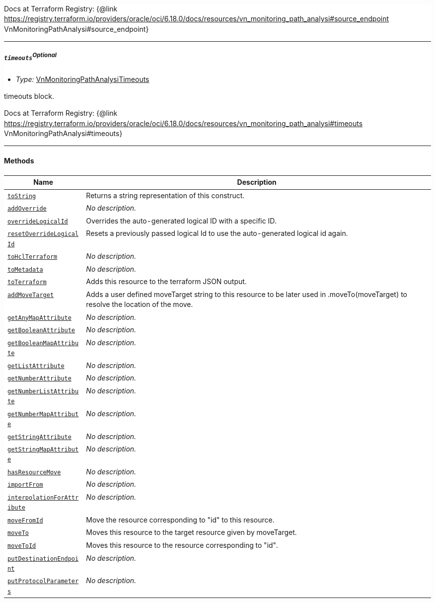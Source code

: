 Docs at Terraform Registry: {@link https://registry.terraform.io/providers/oracle/oci/6.18.0/docs/resources/vn_monitoring_path_analysi#source_endpoint VnMonitoringPathAnalysi#source_endpoint}

---

##### `timeouts`<sup>Optional</sup> <a name="timeouts" id="rhizo-co-terraform-provider-oci.vnMonitoringPathAnalysi.VnMonitoringPathAnalysi.Initializer.parameter.timeouts"></a>

- *Type:* <a href="#rhizo-co-terraform-provider-oci.vnMonitoringPathAnalysi.VnMonitoringPathAnalysiTimeouts">VnMonitoringPathAnalysiTimeouts</a>

timeouts block.

Docs at Terraform Registry: {@link https://registry.terraform.io/providers/oracle/oci/6.18.0/docs/resources/vn_monitoring_path_analysi#timeouts VnMonitoringPathAnalysi#timeouts}

---

#### Methods <a name="Methods" id="Methods"></a>

| **Name** | **Description** |
| --- | --- |
| <code><a href="#rhizo-co-terraform-provider-oci.vnMonitoringPathAnalysi.VnMonitoringPathAnalysi.toString">toString</a></code> | Returns a string representation of this construct. |
| <code><a href="#rhizo-co-terraform-provider-oci.vnMonitoringPathAnalysi.VnMonitoringPathAnalysi.addOverride">addOverride</a></code> | *No description.* |
| <code><a href="#rhizo-co-terraform-provider-oci.vnMonitoringPathAnalysi.VnMonitoringPathAnalysi.overrideLogicalId">overrideLogicalId</a></code> | Overrides the auto-generated logical ID with a specific ID. |
| <code><a href="#rhizo-co-terraform-provider-oci.vnMonitoringPathAnalysi.VnMonitoringPathAnalysi.resetOverrideLogicalId">resetOverrideLogicalId</a></code> | Resets a previously passed logical Id to use the auto-generated logical id again. |
| <code><a href="#rhizo-co-terraform-provider-oci.vnMonitoringPathAnalysi.VnMonitoringPathAnalysi.toHclTerraform">toHclTerraform</a></code> | *No description.* |
| <code><a href="#rhizo-co-terraform-provider-oci.vnMonitoringPathAnalysi.VnMonitoringPathAnalysi.toMetadata">toMetadata</a></code> | *No description.* |
| <code><a href="#rhizo-co-terraform-provider-oci.vnMonitoringPathAnalysi.VnMonitoringPathAnalysi.toTerraform">toTerraform</a></code> | Adds this resource to the terraform JSON output. |
| <code><a href="#rhizo-co-terraform-provider-oci.vnMonitoringPathAnalysi.VnMonitoringPathAnalysi.addMoveTarget">addMoveTarget</a></code> | Adds a user defined moveTarget string to this resource to be later used in .moveTo(moveTarget) to resolve the location of the move. |
| <code><a href="#rhizo-co-terraform-provider-oci.vnMonitoringPathAnalysi.VnMonitoringPathAnalysi.getAnyMapAttribute">getAnyMapAttribute</a></code> | *No description.* |
| <code><a href="#rhizo-co-terraform-provider-oci.vnMonitoringPathAnalysi.VnMonitoringPathAnalysi.getBooleanAttribute">getBooleanAttribute</a></code> | *No description.* |
| <code><a href="#rhizo-co-terraform-provider-oci.vnMonitoringPathAnalysi.VnMonitoringPathAnalysi.getBooleanMapAttribute">getBooleanMapAttribute</a></code> | *No description.* |
| <code><a href="#rhizo-co-terraform-provider-oci.vnMonitoringPathAnalysi.VnMonitoringPathAnalysi.getListAttribute">getListAttribute</a></code> | *No description.* |
| <code><a href="#rhizo-co-terraform-provider-oci.vnMonitoringPathAnalysi.VnMonitoringPathAnalysi.getNumberAttribute">getNumberAttribute</a></code> | *No description.* |
| <code><a href="#rhizo-co-terraform-provider-oci.vnMonitoringPathAnalysi.VnMonitoringPathAnalysi.getNumberListAttribute">getNumberListAttribute</a></code> | *No description.* |
| <code><a href="#rhizo-co-terraform-provider-oci.vnMonitoringPathAnalysi.VnMonitoringPathAnalysi.getNumberMapAttribute">getNumberMapAttribute</a></code> | *No description.* |
| <code><a href="#rhizo-co-terraform-provider-oci.vnMonitoringPathAnalysi.VnMonitoringPathAnalysi.getStringAttribute">getStringAttribute</a></code> | *No description.* |
| <code><a href="#rhizo-co-terraform-provider-oci.vnMonitoringPathAnalysi.VnMonitoringPathAnalysi.getStringMapAttribute">getStringMapAttribute</a></code> | *No description.* |
| <code><a href="#rhizo-co-terraform-provider-oci.vnMonitoringPathAnalysi.VnMonitoringPathAnalysi.hasResourceMove">hasResourceMove</a></code> | *No description.* |
| <code><a href="#rhizo-co-terraform-provider-oci.vnMonitoringPathAnalysi.VnMonitoringPathAnalysi.importFrom">importFrom</a></code> | *No description.* |
| <code><a href="#rhizo-co-terraform-provider-oci.vnMonitoringPathAnalysi.VnMonitoringPathAnalysi.interpolationForAttribute">interpolationForAttribute</a></code> | *No description.* |
| <code><a href="#rhizo-co-terraform-provider-oci.vnMonitoringPathAnalysi.VnMonitoringPathAnalysi.moveFromId">moveFromId</a></code> | Move the resource corresponding to "id" to this resource. |
| <code><a href="#rhizo-co-terraform-provider-oci.vnMonitoringPathAnalysi.VnMonitoringPathAnalysi.moveTo">moveTo</a></code> | Moves this resource to the target resource given by moveTarget. |
| <code><a href="#rhizo-co-terraform-provider-oci.vnMonitoringPathAnalysi.VnMonitoringPathAnalysi.moveToId">moveToId</a></code> | Moves this resource to the resource corresponding to "id". |
| <code><a href="#rhizo-co-terraform-provider-oci.vnMonitoringPathAnalysi.VnMonitoringPathAnalysi.putDestinationEndpoint">putDestinationEndpoint</a></code> | *No description.* |
| <code><a href="#rhizo-co-terraform-provider-oci.vnMonitoringPathAnalysi.VnMonitoringPathAnalysi.putProtocolParameters">putProtocolParameters</a></code> | *No description.* |